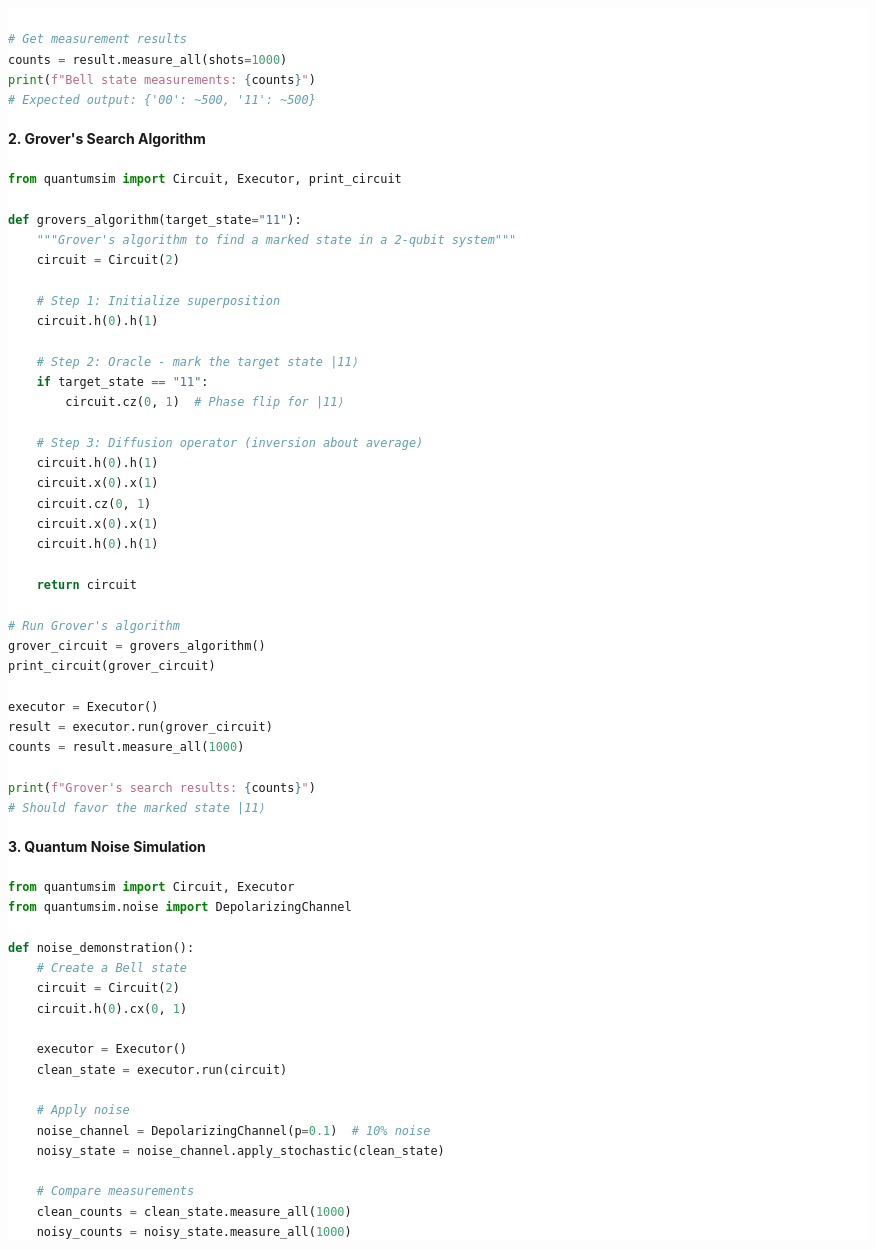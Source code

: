 ```python

# Get measurement results
counts = result.measure_all(shots=1000)
print(f"Bell state measurements: {counts}")
# Expected output: {'00': ~500, '11': ~500}
```

#### 2. Grover's Search Algorithm

```python
from quantumsim import Circuit, Executor, print_circuit

def grovers_algorithm(target_state="11"):
    """Grover's algorithm to find a marked state in a 2-qubit system"""
    circuit = Circuit(2)
    
    # Step 1: Initialize superposition
    circuit.h(0).h(1)
    
    # Step 2: Oracle - mark the target state |11⟩
    if target_state == "11":
        circuit.cz(0, 1)  # Phase flip for |11⟩
    
    # Step 3: Diffusion operator (inversion about average)
    circuit.h(0).h(1)
    circuit.x(0).x(1)
    circuit.cz(0, 1)
    circuit.x(0).x(1)
    circuit.h(0).h(1)
    
    return circuit

# Run Grover's algorithm
grover_circuit = grovers_algorithm()
print_circuit(grover_circuit)

executor = Executor()
result = executor.run(grover_circuit)
counts = result.measure_all(1000)

print(f"Grover's search results: {counts}")
# Should favor the marked state |11⟩
```

#### 3. Quantum Noise Simulation

```python
from quantumsim import Circuit, Executor
from quantumsim.noise import DepolarizingChannel

def noise_demonstration():
    # Create a Bell state
    circuit = Circuit(2)
    circuit.h(0).cx(0, 1)
    
    executor = Executor()
    clean_state = executor.run(circuit)
    
    # Apply noise
    noise_channel = DepolarizingChannel(p=0.1)  # 10% noise
    noisy_state = noise_channel.apply_stochastic(clean_state)
    
    # Compare measurements
    clean_counts = clean_state.measure_all(1000)
    noisy_counts = noisy_state.measure_all(1000)
```